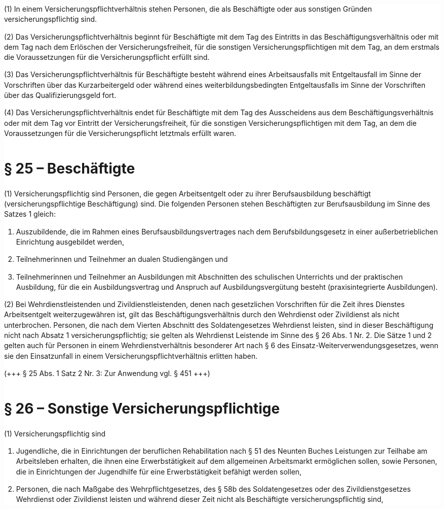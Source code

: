 (1) In einem Versicherungspflichtverhältnis stehen Personen, die als Beschäftigte oder aus sonstigen Gründen versicherungspflichtig sind.

(2) Das Versicherungspflichtverhältnis beginnt für Beschäftigte mit dem Tag des Eintritts in das Beschäftigungsverhältnis oder mit dem Tag nach dem Erlöschen der Versicherungsfreiheit, für die sonstigen Versicherungspflichtigen mit dem Tag, an dem erstmals die Voraussetzungen für die Versicherungspflicht erfüllt sind.

(3) Das Versicherungspflichtverhältnis für Beschäftigte besteht während eines Arbeitsausfalls mit Entgeltausfall im Sinne der Vorschriften über das Kurzarbeitergeld oder während eines weiterbildungsbedingten Entgeltausfalls im Sinne der Vorschriften über das Qualifizierungsgeld fort.

(4) Das Versicherungspflichtverhältnis endet für Beschäftigte mit dem Tag des Ausscheidens aus dem Beschäftigungsverhältnis oder mit dem Tag vor Eintritt der Versicherungsfreiheit, für die sonstigen Versicherungspflichtigen mit dem Tag, an dem die Voraussetzungen für die Versicherungspflicht letztmals erfüllt waren.

# § 25 – Beschäftigte

(1) Versicherungspflichtig sind Personen, die gegen Arbeitsentgelt oder zu ihrer Berufsausbildung beschäftigt (versicherungspflichtige Beschäftigung) sind. Die folgenden Personen stehen Beschäftigten zur Berufsausbildung im Sinne des Satzes 1 gleich:

1. Auszubildende, die im Rahmen eines Berufsausbildungsvertrages nach dem Berufsbildungsgesetz in einer außerbetrieblichen Einrichtung ausgebildet werden,

2. Teilnehmerinnen und Teilnehmer an dualen Studiengängen und

3. Teilnehmerinnen und Teilnehmer an Ausbildungen mit Abschnitten des schulischen Unterrichts und der praktischen Ausbildung, für die ein Ausbildungsvertrag und Anspruch auf Ausbildungsvergütung besteht (praxisintegrierte Ausbildungen).

(2) Bei Wehrdienstleistenden und Zivildienstleistenden, denen nach gesetzlichen Vorschriften für die Zeit ihres Dienstes Arbeitsentgelt weiterzugewähren ist, gilt das Beschäftigungsverhältnis durch den Wehrdienst oder Zivildienst als nicht unterbrochen. Personen, die nach dem Vierten Abschnitt des Soldatengesetzes Wehrdienst leisten, sind in dieser Beschäftigung nicht nach Absatz 1 versicherungspflichtig; sie gelten als Wehrdienst Leistende im Sinne des § 26 Abs. 1 Nr. 2. Die Sätze 1 und 2 gelten auch für Personen in einem Wehrdienstverhältnis besonderer Art nach § 6 des Einsatz-Weiterverwendungsgesetzes, wenn sie den Einsatzunfall in einem Versicherungspflichtverhältnis erlitten haben.

(+++ § 25 Abs. 1 Satz 2 Nr. 3: Zur Anwendung vgl. § 451 +++)

# § 26 – Sonstige Versicherungspflichtige

(1) Versicherungspflichtig sind

1. Jugendliche, die in Einrichtungen der beruflichen Rehabilitation nach § 51 des Neunten Buches Leistungen zur Teilhabe am Arbeitsleben erhalten, die ihnen eine Erwerbstätigkeit auf dem allgemeinen Arbeitsmarkt ermöglichen sollen, sowie Personen, die in Einrichtungen der Jugendhilfe für eine Erwerbstätigkeit befähigt werden sollen,

2. Personen, die nach Maßgabe des Wehrpflichtgesetzes, des § 58b des Soldatengesetzes oder des Zivildienstgesetzes Wehrdienst oder Zivildienst leisten und während dieser Zeit nicht als Beschäftigte versicherungspflichtig sind,

